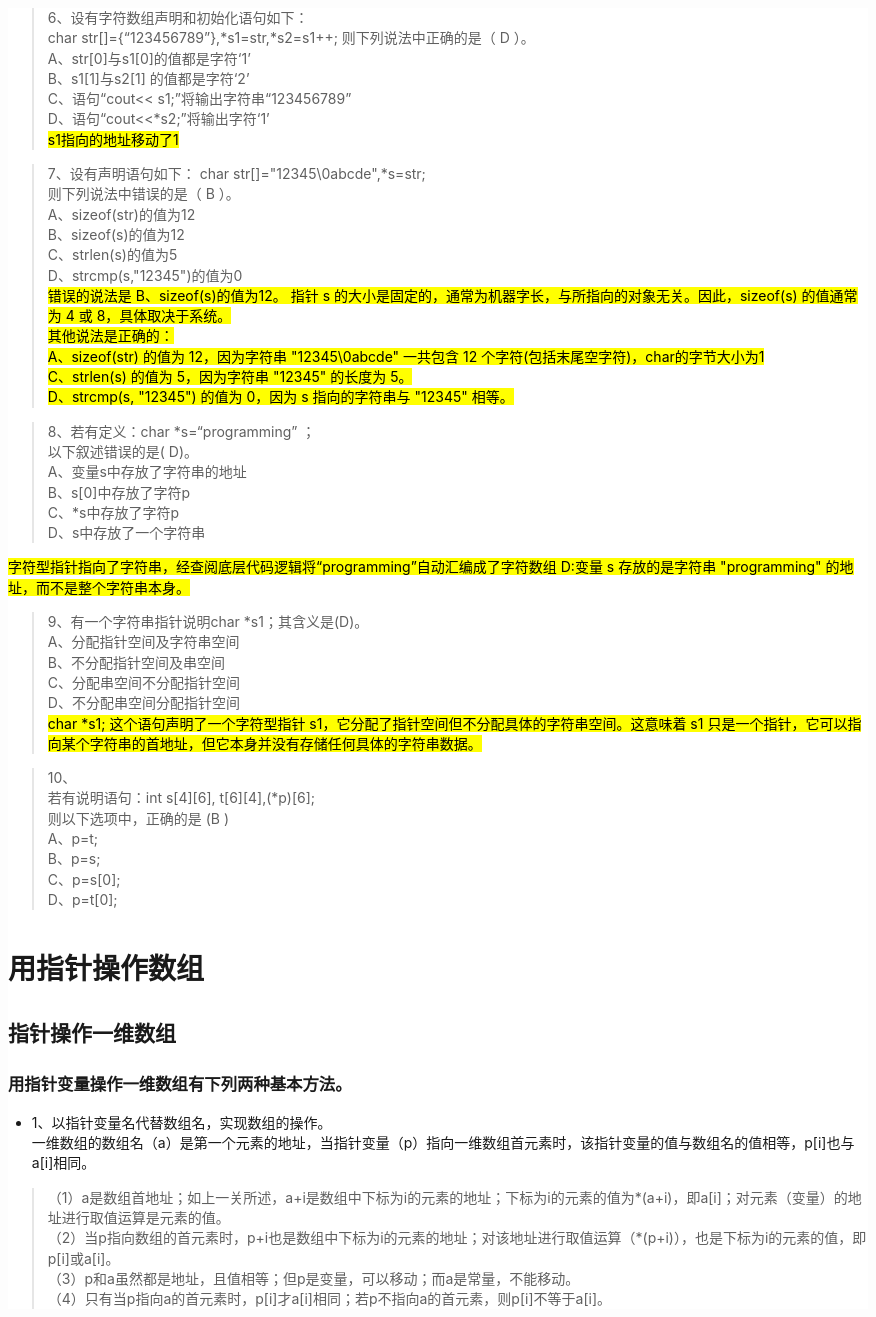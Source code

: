 >6、设有字符数组声明和初始化语句如下：  
    char str[]={“123456789”},*s1=str,*s2=s1++;
则下列说法中正确的是（ D ）。  
A、str[0]与s1[0]的值都是字符‘1’  
B、s1[1]与s2[1] 的值都是字符‘2’  
C、语句“cout<< s1;”将输出字符串“123456789”  
D、语句“cout<<*s2;”将输出字符‘1’  
<mark>s1指向的地址移动了1</mark>

>7、设有声明语句如下：
    char str[]="12345\0abcde",*s=str;  
则下列说法中错误的是（ B ）。  
A、sizeof(str)的值为12  
B、sizeof(s)的值为12  
C、strlen(s)的值为5  
D、strcmp(s,"12345")的值为0  
<mark>错误的说法是 B、sizeof(s)的值为12。
指针 s 的大小是固定的，通常为机器字长，与所指向的对象无关。因此，sizeof(s) 的值通常为 4 或 8，具体取决于系统。  
其他说法是正确的：  
A、sizeof(str) 的值为 12，因为字符串 "12345\0abcde" 一共包含 12 个字符(包括末尾空字符)，char的字节大小为1  
C、strlen(s) 的值为 5，因为字符串 "12345" 的长度为 5。  
D、strcmp(s, "12345") 的值为 0，因为 s 指向的字符串与 "12345" 相等。</mark>


>8、若有定义：char *s=“programming” ；  
以下叙述错误的是( D)。  
A、变量s中存放了字符串的地址  
B、s[0]中存放了字符p  
C、*s中存放了字符p  
D、s中存放了一个字符串  
<mark>  
字符型指针指向了字符串，经查阅底层代码逻辑将“programming”自动汇编成了字符数组
D:变量 s 存放的是字符串 "programming" 的地址，而不是整个字符串本身。</mark>  

>9、有一个字符串指针说明char *s1；其含义是(D)。  
A、分配指针空间及字符串空间  
B、不分配指针空间及串空间  
C、分配串空间不分配指针空间  
D、不分配串空间分配指针空间   
<mark>char *s1; 这个语句声明了一个字符型指针 s1，它分配了指针空间但不分配具体的字符串空间。这意味着 s1 只是一个指针，它可以指向某个字符串的首地址，但它本身并没有存储任何具体的字符串数据。</mark>

>10、  
若有说明语句：int s[4][6], t[6][4],(*p)[6];  
则以下选项中，正确的是 (B )  
A、p=t;  
B、p=s;  
C、p=s[0];  
D、p=t[0];  

# 用指针操作数组
## 指针操作一维数组  
### 用指针变量操作一维数组有下列两种基本方法。
- 1、以指针变量名代替数组名，实现数组的操作。  
一维数组的数组名（a）是第一个元素的地址，当指针变量（p）指向一维数组首元素时，该指针变量的值与数组名的值相等，p[i]也与a[i]相同。  
>（1）a是数组首地址；如上一关所述，a+i是数组中下标为i的元素的地址；下标为i的元素的值为*(a+i)，即a[i]；对元素（变量）的地址进行取值运算是元素的值。  
（2）当p指向数组的首元素时，p+i也是数组中下标为i的元素的地址；对该地址进行取值运算（*(p+i)），也是下标为i的元素的值，即p[i]或a[i]。  
（3）p和a虽然都是地址，且值相等；但p是变量，可以移动；而a是常量，不能移动。  
（4）只有当p指向a的首元素时，p[i]才a[i]相同；若p不指向a的首元素，则p[i]不等于a[i]。  
